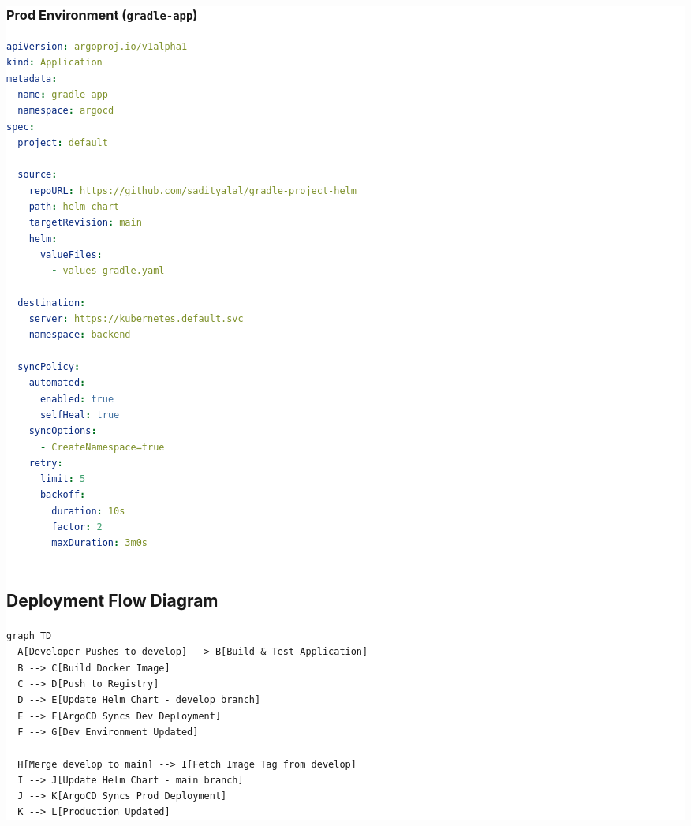 ### Prod Environment (`gradle-app`)

```yaml
apiVersion: argoproj.io/v1alpha1
kind: Application
metadata:
  name: gradle-app
  namespace: argocd
spec:
  project: default

  source:
    repoURL: https://github.com/sadityalal/gradle-project-helm
    path: helm-chart
    targetRevision: main
    helm:
      valueFiles:
        - values-gradle.yaml

  destination:
    server: https://kubernetes.default.svc
    namespace: backend

  syncPolicy:
    automated:
      enabled: true
      selfHeal: true
    syncOptions:
      - CreateNamespace=true
    retry:
      limit: 5
      backoff:
        duration: 10s
        factor: 2
        maxDuration: 3m0s
      
```


## Deployment Flow Diagram

```mermaid
graph TD
  A[Developer Pushes to develop] --> B[Build & Test Application]
  B --> C[Build Docker Image]
  C --> D[Push to Registry]
  D --> E[Update Helm Chart - develop branch]
  E --> F[ArgoCD Syncs Dev Deployment]
  F --> G[Dev Environment Updated]

  H[Merge develop to main] --> I[Fetch Image Tag from develop]
  I --> J[Update Helm Chart - main branch]
  J --> K[ArgoCD Syncs Prod Deployment]
  K --> L[Production Updated]
```
